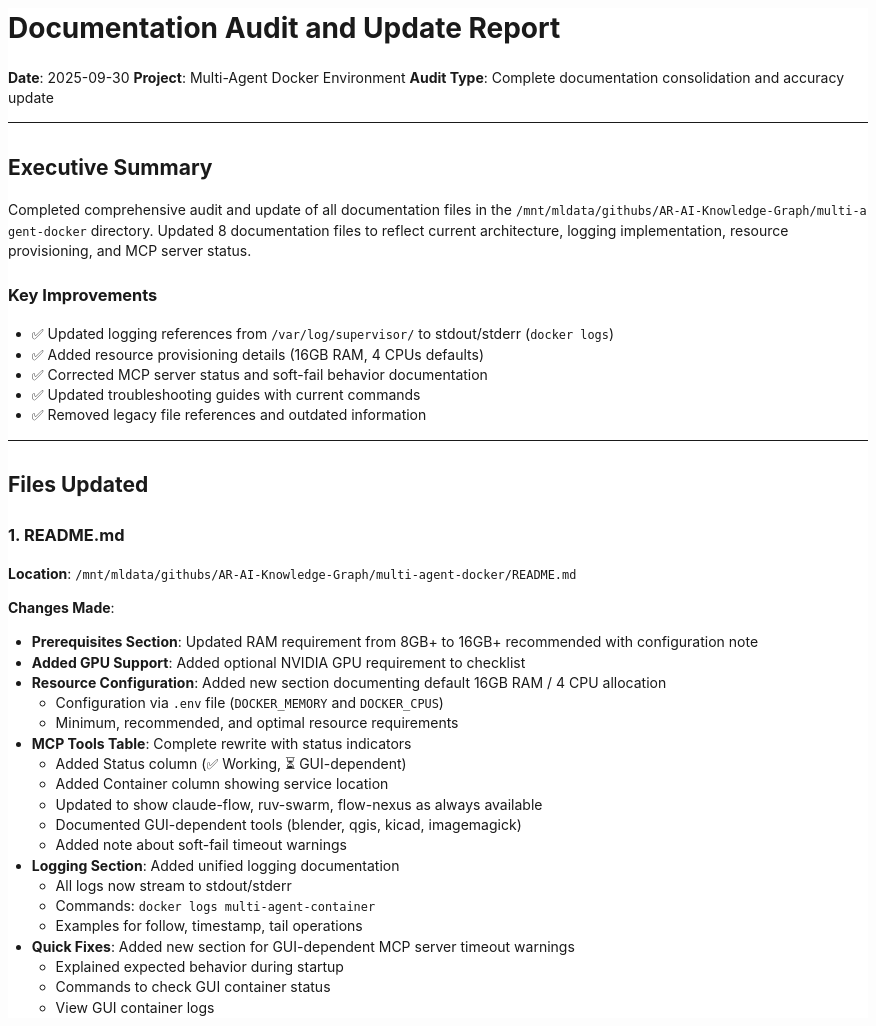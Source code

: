 # Documentation Audit and Update Report

**Date**: 2025-09-30
**Project**: Multi-Agent Docker Environment
**Audit Type**: Complete documentation consolidation and accuracy update

---

## Executive Summary

Completed comprehensive audit and update of all documentation files in the `/mnt/mldata/githubs/AR-AI-Knowledge-Graph/multi-agent-docker` directory. Updated 8 documentation files to reflect current architecture, logging implementation, resource provisioning, and MCP server status.

### Key Improvements
- ✅ Updated logging references from `/var/log/supervisor/` to stdout/stderr (`docker logs`)
- ✅ Added resource provisioning details (16GB RAM, 4 CPUs defaults)
- ✅ Corrected MCP server status and soft-fail behavior documentation
- ✅ Updated troubleshooting guides with current commands
- ✅ Removed legacy file references and outdated information

---

## Files Updated

### 1. README.md
**Location**: `/mnt/mldata/githubs/AR-AI-Knowledge-Graph/multi-agent-docker/README.md`

**Changes Made**:
- **Prerequisites Section**: Updated RAM requirement from 8GB+ to 16GB+ recommended with configuration note
- **Added GPU Support**: Added optional NVIDIA GPU requirement to checklist
- **Resource Configuration**: Added new section documenting default 16GB RAM / 4 CPU allocation
  - Configuration via `.env` file (`DOCKER_MEMORY` and `DOCKER_CPUS`)
  - Minimum, recommended, and optimal resource requirements
- **MCP Tools Table**: Complete rewrite with status indicators
  - Added Status column (✅ Working, ⏳ GUI-dependent)
  - Added Container column showing service location
  - Updated to show claude-flow, ruv-swarm, flow-nexus as always available
  - Documented GUI-dependent tools (blender, qgis, kicad, imagemagick)
  - Added note about soft-fail timeout warnings
- **Logging Section**: Added unified logging documentation
  - All logs now stream to stdout/stderr
  - Commands: `docker logs multi-agent-container`
  - Examples for follow, timestamp, tail operations
- **Quick Fixes**: Added new section for GUI-dependent MCP server timeout warnings
  - Explained expected behavior during startup
  - Commands to check GUI container status
  - View GUI container logs
